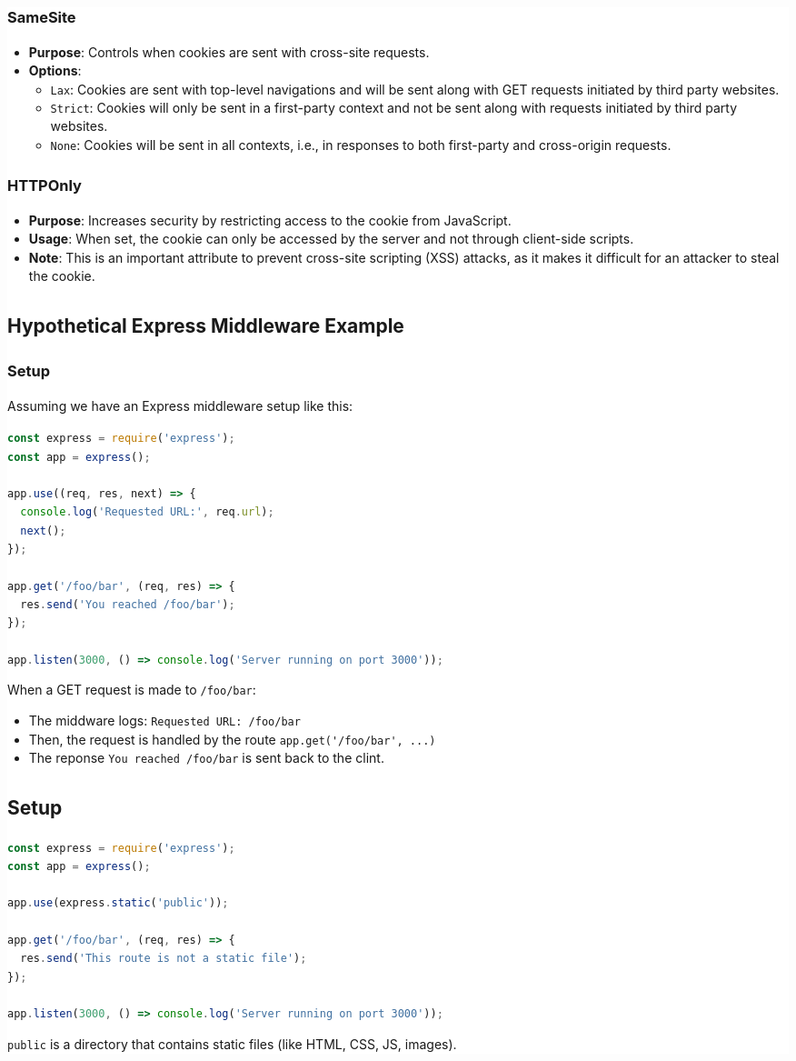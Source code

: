 ### SameSite
- **Purpose**: Controls when cookies are sent with cross-site requests.
- **Options**:
  - `Lax`: Cookies are sent with top-level navigations and will be sent along with GET requests initiated by third party websites.
  - `Strict`: Cookies will only be sent in a first-party context and not be sent along with requests initiated by third party websites.
  - `None`: Cookies will be sent in all contexts, i.e., in responses to both first-party and cross-origin requests.

### HTTPOnly
- **Purpose**: Increases security by restricting access to the cookie from JavaScript.
- **Usage**: When set, the cookie can only be accessed by the server and not through client-side scripts.
- **Note**: This is an important attribute to prevent cross-site scripting (XSS) attacks, as it makes it difficult for an attacker to steal the cookie.

## Hypothetical Express Middleware Example

### Setup
Assuming we have an Express middleware setup like this:

```javascript
const express = require('express');
const app = express();

app.use((req, res, next) => {
  console.log('Requested URL:', req.url);
  next();
});

app.get('/foo/bar', (req, res) => {
  res.send('You reached /foo/bar');
});

app.listen(3000, () => console.log('Server running on port 3000'));
```

When a GET request is made to `/foo/bar`:

- The middware logs: `Requested URL: /foo/bar`
- Then, the request is handled by the route `app.get('/foo/bar', ...)`
- The reponse `You reached /foo/bar` is sent back to the clint.

## Setup
```javascript
const express = require('express');
const app = express();

app.use(express.static('public'));

app.get('/foo/bar', (req, res) => {
  res.send('This route is not a static file');
});

app.listen(3000, () => console.log('Server running on port 3000'));
```
`public` is a directory that contains static files (like HTML, CSS, JS, images).
